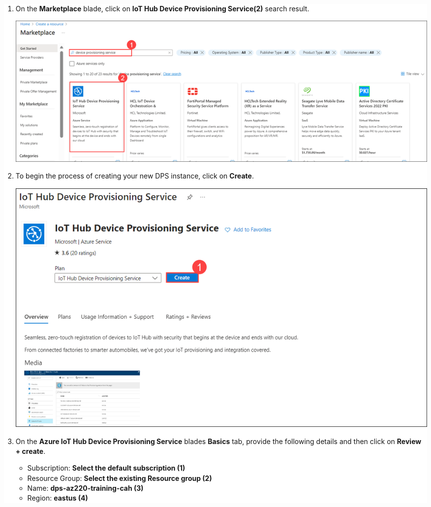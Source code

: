 1. On the **Marketplace** blade, click on **IoT Hub Device Provisioning Service(2)** search result.

    ![](media/iot16.png)

1. To begin the process of creating your new DPS instance, click on **Create**.

    ![](media/iot29.png)

1. On the **Azure IoT Hub Device Provisioning Service** blades **Basics** tab, provide the following details and then click on **Review + create**.

   - Subscription: **Select the default subscription (1)**
   - Resource Group: **Select the existing Resource group (2)**
   - Name: **dps-az220-training-cah<inject key="DeploymentID" enableCopy="false"/> (3)**
   - Region: **eastus (4)**
